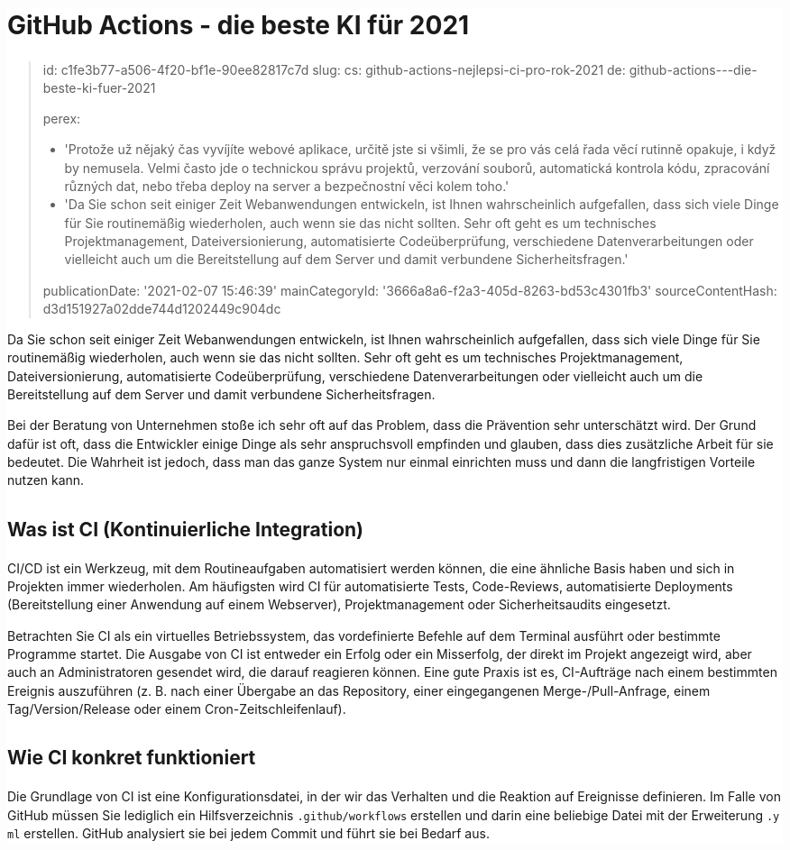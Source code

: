 GitHub Actions - die beste KI für 2021
======================================

> id: c1fe3b77-a506-4f20-bf1e-90ee82817c7d
> slug:
> 	cs: github-actions-nejlepsi-ci-pro-rok-2021
> 	de: github-actions---die-beste-ki-fuer-2021
> 
> perex:
> 	- 'Protože už nějaký čas vyvíjíte webové aplikace, určitě jste si všimli, že se pro vás celá řada věcí rutinně opakuje, i když by nemusela. Velmi často jde o technickou správu projektů, verzování souborů, automatická kontrola kódu, zpracování různých dat, nebo třeba deploy na server a bezpečnostní věci kolem toho.'
> 	- 'Da Sie schon seit einiger Zeit Webanwendungen entwickeln, ist Ihnen wahrscheinlich aufgefallen, dass sich viele Dinge für Sie routinemäßig wiederholen, auch wenn sie das nicht sollten. Sehr oft geht es um technisches Projektmanagement, Dateiversionierung, automatisierte Codeüberprüfung, verschiedene Datenverarbeitungen oder vielleicht auch um die Bereitstellung auf dem Server und damit verbundene Sicherheitsfragen.'
> 
> publicationDate: '2021-02-07 15:46:39'
> mainCategoryId: '3666a8a6-f2a3-405d-8263-bd53c4301fb3'
> sourceContentHash: d3d151927a02dde744d1202449c904dc

Da Sie schon seit einiger Zeit Webanwendungen entwickeln, ist Ihnen wahrscheinlich aufgefallen, dass sich viele Dinge für Sie routinemäßig wiederholen, auch wenn sie das nicht sollten. Sehr oft geht es um technisches Projektmanagement, Dateiversionierung, automatisierte Codeüberprüfung, verschiedene Datenverarbeitungen oder vielleicht auch um die Bereitstellung auf dem Server und damit verbundene Sicherheitsfragen.

Bei der Beratung von Unternehmen stoße ich sehr oft auf das Problem, dass die Prävention sehr unterschätzt wird. Der Grund dafür ist oft, dass die Entwickler einige Dinge als sehr anspruchsvoll empfinden und glauben, dass dies zusätzliche Arbeit für sie bedeutet. Die Wahrheit ist jedoch, dass man das ganze System nur einmal einrichten muss und dann die langfristigen Vorteile nutzen kann.

Was ist CI (Kontinuierliche Integration)
----------

CI/CD ist ein Werkzeug, mit dem Routineaufgaben automatisiert werden können, die eine ähnliche Basis haben und sich in Projekten immer wiederholen. Am häufigsten wird CI für automatisierte Tests, Code-Reviews, automatisierte Deployments (Bereitstellung einer Anwendung auf einem Webserver), Projektmanagement oder Sicherheitsaudits eingesetzt.

Betrachten Sie CI als ein virtuelles Betriebssystem, das vordefinierte Befehle auf dem Terminal ausführt oder bestimmte Programme startet. Die Ausgabe von CI ist entweder ein Erfolg oder ein Misserfolg, der direkt im Projekt angezeigt wird, aber auch an Administratoren gesendet wird, die darauf reagieren können. Eine gute Praxis ist es, CI-Aufträge nach einem bestimmten Ereignis auszuführen (z. B. nach einer Übergabe an das Repository, einer eingegangenen Merge-/Pull-Anfrage, einem Tag/Version/Release oder einem Cron-Zeitschleifenlauf).

Wie CI konkret funktioniert
------------

Die Grundlage von CI ist eine Konfigurationsdatei, in der wir das Verhalten und die Reaktion auf Ereignisse definieren. Im Falle von GitHub müssen Sie lediglich ein Hilfsverzeichnis `.github/workflows` erstellen und darin eine beliebige Datei mit der Erweiterung `.yml` erstellen. GitHub analysiert sie bei jedem Commit und führt sie bei Bedarf aus.
